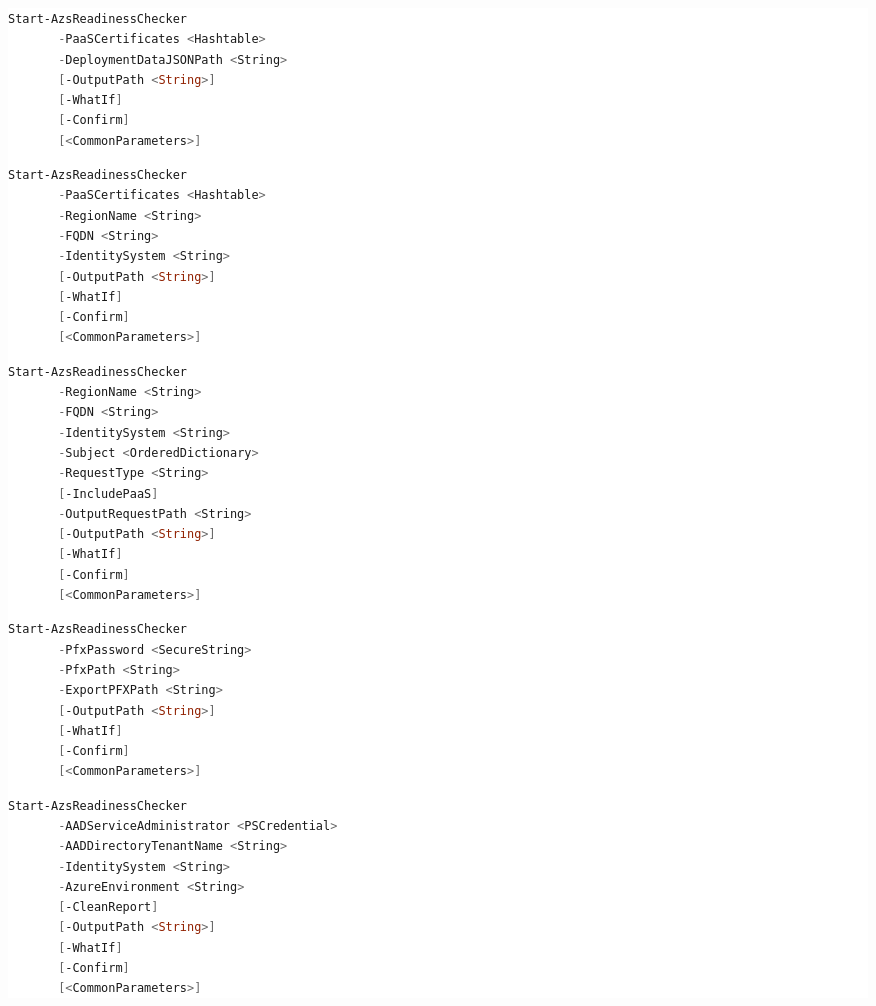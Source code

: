```powershell
Start-AzsReadinessChecker
       -PaaSCertificates <Hashtable>
       -DeploymentDataJSONPath <String>
       [-OutputPath <String>]
       [-WhatIf]
       [-Confirm]
       [<CommonParameters>]
```

```powershell
Start-AzsReadinessChecker
       -PaaSCertificates <Hashtable>
       -RegionName <String>
       -FQDN <String>
       -IdentitySystem <String>
       [-OutputPath <String>]
       [-WhatIf]
       [-Confirm]
       [<CommonParameters>]
```

```powershell
Start-AzsReadinessChecker
       -RegionName <String>
       -FQDN <String>
       -IdentitySystem <String>
       -Subject <OrderedDictionary>
       -RequestType <String>
       [-IncludePaaS]
       -OutputRequestPath <String>
       [-OutputPath <String>]
       [-WhatIf]
       [-Confirm]
       [<CommonParameters>]
```

```powershell
Start-AzsReadinessChecker
       -PfxPassword <SecureString>
       -PfxPath <String>
       -ExportPFXPath <String>
       [-OutputPath <String>]
       [-WhatIf]
       [-Confirm]
       [<CommonParameters>]
```

```powershell
Start-AzsReadinessChecker
       -AADServiceAdministrator <PSCredential>
       -AADDirectoryTenantName <String>
       -IdentitySystem <String>
       -AzureEnvironment <String>
       [-CleanReport]
       [-OutputPath <String>]
       [-WhatIf]
       [-Confirm]
       [<CommonParameters>]
```
